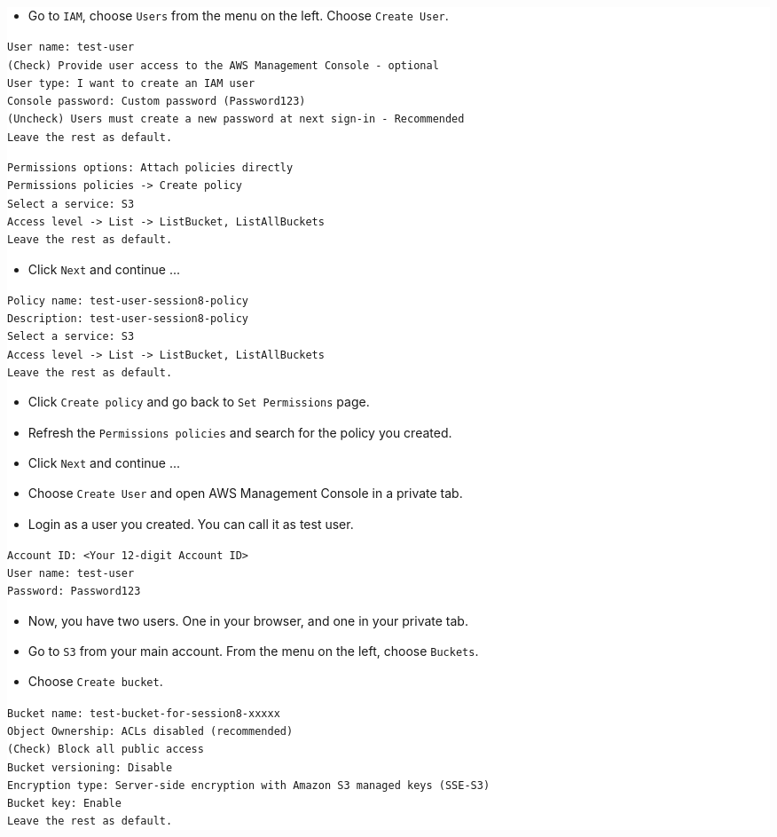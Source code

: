 - Go to `IAM`, choose `Users` from the menu on the left. Choose `Create User`.

```text
User name: test-user
(Check) Provide user access to the AWS Management Console - optional
User type: I want to create an IAM user
Console password: Custom password (Password123)
(Uncheck) Users must create a new password at next sign-in - Recommended
Leave the rest as default.
```

```text
Permissions options: Attach policies directly
Permissions policies -> Create policy
Select a service: S3 
Access level -> List -> ListBucket, ListAllBuckets
Leave the rest as default.
```

- Click `Next` and continue ...

```text
Policy name: test-user-session8-policy
Description: test-user-session8-policy
Select a service: S3 
Access level -> List -> ListBucket, ListAllBuckets
Leave the rest as default.
```

- Click `Create policy` and go back to `Set Permissions` page.

- Refresh the `Permissions policies` and search for the policy you created.

- Click `Next` and continue ...

- Choose `Create User` and open AWS Management Console in a private tab. 

- Login as a user you created. You can call it as test user.

```text
Account ID: <Your 12-digit Account ID>
User name: test-user
Password: Password123
```

- Now, you have two users. One in your browser, and one in your private tab.

- Go to `S3` from your main account. From the menu on the left, choose `Buckets`.

- Choose `Create bucket`.

```text
Bucket name: test-bucket-for-session8-xxxxx
Object Ownership: ACLs disabled (recommended)
(Check) Block all public access
Bucket versioning: Disable
Encryption type: Server-side encryption with Amazon S3 managed keys (SSE-S3)
Bucket key: Enable
Leave the rest as default.
```
